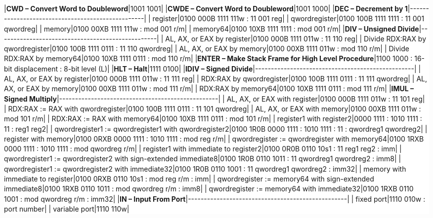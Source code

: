 |**CWD – Convert Word to Doubleword**|1001 1001|
|**CWDE – Convert Word to Doubleword**|1001 1000|
|**DEC – Decrement by 1**|--------------------------------------------------|
|  register|0100 000B 1111 111w : 11 001 reg|
|  qwordregister|0100 100B 1111 1111 : 11 001 qwordreg|
|  memory|0100 00XB 1111 111w : mod 001 r/m|
|  memory64|0100 10XB 1111 1111 : mod 001 r/m|
|**DIV – Unsigned Divide**|--------------------------------------------------|
|  AL, AX, or EAX by register|0100 000B 1111 011w : 11 110 reg|
|  Divide RDX:RAX by qwordregister|0100 100B 1111 0111 : 11 110 qwordreg|
|  AL, AX, or EAX by memory|0100 00XB 1111 011w : mod 110 r/m|
|  Divide RDX:RAX by memory64|0100 10XB 1111 0111 : mod 110 r/m|
|**ENTER – Make Stack Frame for High Level Procedure**|1100 1000 : 16-bit displacement : 8-bit level (L)|
|**HLT – Halt**|1111 0100|
|**IDIV – Signed Divide**|--------------------------------------------------|
|  AL, AX, or EAX by register|0100 000B 1111 011w : 11 111 reg|
|  RDX:RAX by qwordregister|0100 100B 1111 0111 : 11 111 qwordreg|
|  AL, AX, or EAX by memory|0100 00XB 1111 011w : mod 111 r/m|
|  RDX:RAX by memory64|0100 10XB 1111 0111 : mod 111 r/m|
|**IMUL – Signed Multiply**|--------------------------------------------------|
|  AL, AX, or EAX with register|0100 000B 1111 011w : 11 101 reg|
|  RDX:RAX := RAX with qwordregister|0100 100B 1111 0111 : 11 101 qwordreg|
|  AL, AX, or EAX with memory|0100 00XB 1111 011w : mod 101 r/m|
|  RDX:RAX := RAX with memory64|0100 10XB 1111 0111 : mod 101 r/m|
|  register1 with register2|0000 1111 : 1010 1111 : 11 : reg1 reg2|
|  qwordregister1 := qwordregister1 with qwordregister2|0100 1R0B 0000 1111 : 1010 1111 : 11 : qwordreg1 qwordreg2|
|  register with memory|0100 0RXB 0000 1111 : 1010 1111 : mod reg r/m|
|  qwordregister := qwordregister with memory64|0100 1RXB 0000 1111 : 1010 1111 : mod qwordreg r/m|
|  register1 with immediate to register2|0100 0R0B 0110 10s1 : 11 reg1 reg2 : imm|
|  qwordregister1 := qwordregister2 with sign-extended immediate8|0100 1R0B 0110 1011 : 11 qwordreg1 qwordreg2 : imm8|
|  qwordregister1 := qwordregister2 with immediate32|0100 1R0B 0110 1001 : 11 qwordreg1 qwordreg2 : imm32|
|  memory with immediate to register|0100 0RXB 0110 10s1 : mod reg r/m : imm|
|  qwordregister := memory64 with sign-extended immediate8|0100 1RXB 0110 1011 : mod qwordreg r/m : imm8|
|  qwordregister := memory64 with immediate32|0100 1RXB 0110 1001 : mod qwordreg r/m : imm32|
|**IN – Input From Port**|--------------------------------------------------|
|  fixed port|1110 010w : port number|
|  variable port|1110 110w|